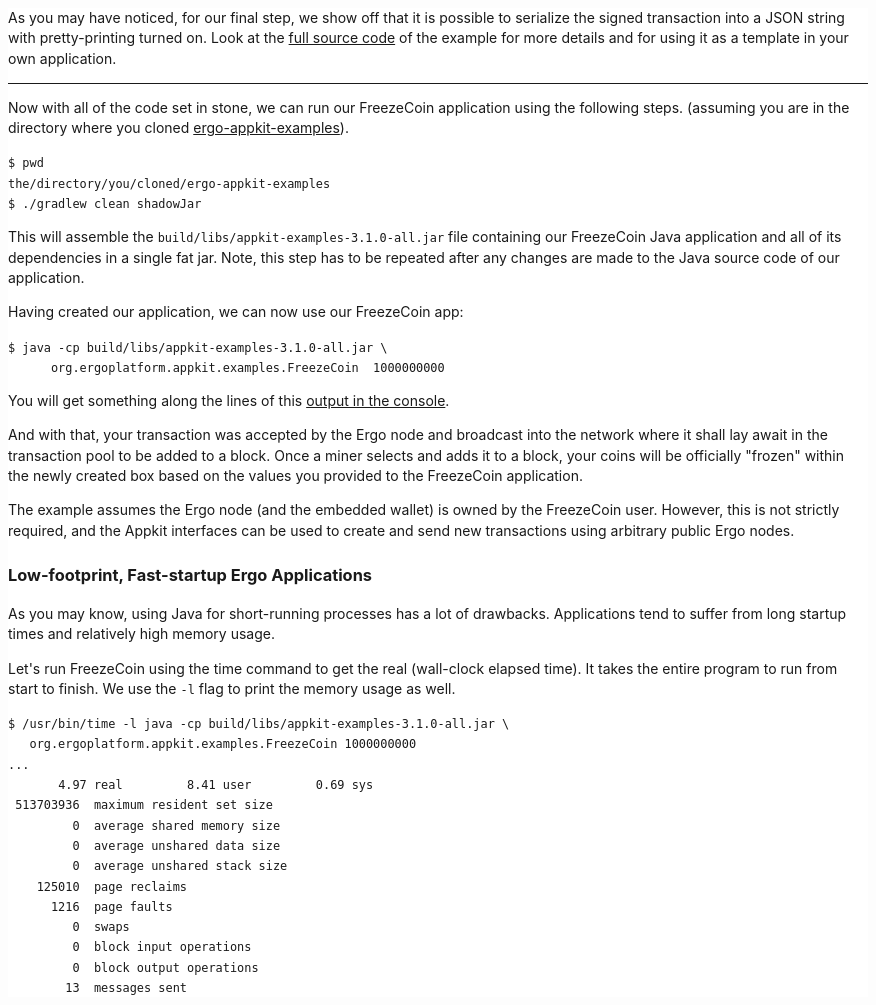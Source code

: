 As you may have noticed, for our final step, we show off that it is possible to serialize the signed
transaction into a JSON string with pretty-printing turned on. Look at the [full
source code](https://github.com/aslesarenko/ergo-appkit-examples/blob/master/java-examples/src/main/java/org/ergoplatform/appkit/examples/FreezeCoin.java)
of the example for more details and for using it as a template in your own
application.

---

Now with all of the code set in stone, we can run our FreezeCoin application using the following steps.
(assuming you are in the directory where you cloned
[ergo-appkit-examples](https://github.com/aslesarenko/ergo-appkit-examples)).

```shell
$ pwd
the/directory/you/cloned/ergo-appkit-examples
$ ./gradlew clean shadowJar 
```
This will assemble the `build/libs/appkit-examples-3.1.0-all.jar` file containing
our FreezeCoin Java application and all of its dependencies in a single fat jar. 
Note, this step has to be repeated after any changes are made to the Java source code of our application.

Having created our application, we can now use our FreezeCoin app:

```shell
$ java -cp build/libs/appkit-examples-3.1.0-all.jar \
      org.ergoplatform.appkit.examples.FreezeCoin  1000000000 
```

You will get something along the lines of this [output in the console](https://gist.github.com/aslesarenko/cacee372350458ac31bd5c73e957e322).

And with that, your transaction was accepted by the Ergo node and broadcast into the network where it shall lay await in the transaction pool to be added to a block. Once a miner selects and adds it to a block, your coins will be officially "frozen" within the newly created box based on the values you provided to the FreezeCoin application.

The example assumes the Ergo node (and the embedded wallet) is owned by the
FreezeCoin user. However, this is not strictly required, and the Appkit interfaces
can be used to create and send new transactions using arbitrary public Ergo
nodes.

### Low-footprint, Fast-startup Ergo Applications

As you may know, using Java for short-running processes has a lot of drawbacks.
Applications tend to suffer from long startup times and relatively high memory usage.

Let's run FreezeCoin using the time command to
get the real (wall-clock elapsed time). It takes the entire program to run from
start to finish. We use the `-l` flag to print the memory usage as well.

```shell
$ /usr/bin/time -l java -cp build/libs/appkit-examples-3.1.0-all.jar \
   org.ergoplatform.appkit.examples.FreezeCoin 1000000000
...
       4.97 real         8.41 user         0.69 sys
 513703936  maximum resident set size
         0  average shared memory size
         0  average unshared data size
         0  average unshared stack size
    125010  page reclaims
      1216  page faults
         0  swaps
         0  block input operations
         0  block output operations
        13  messages sent
```